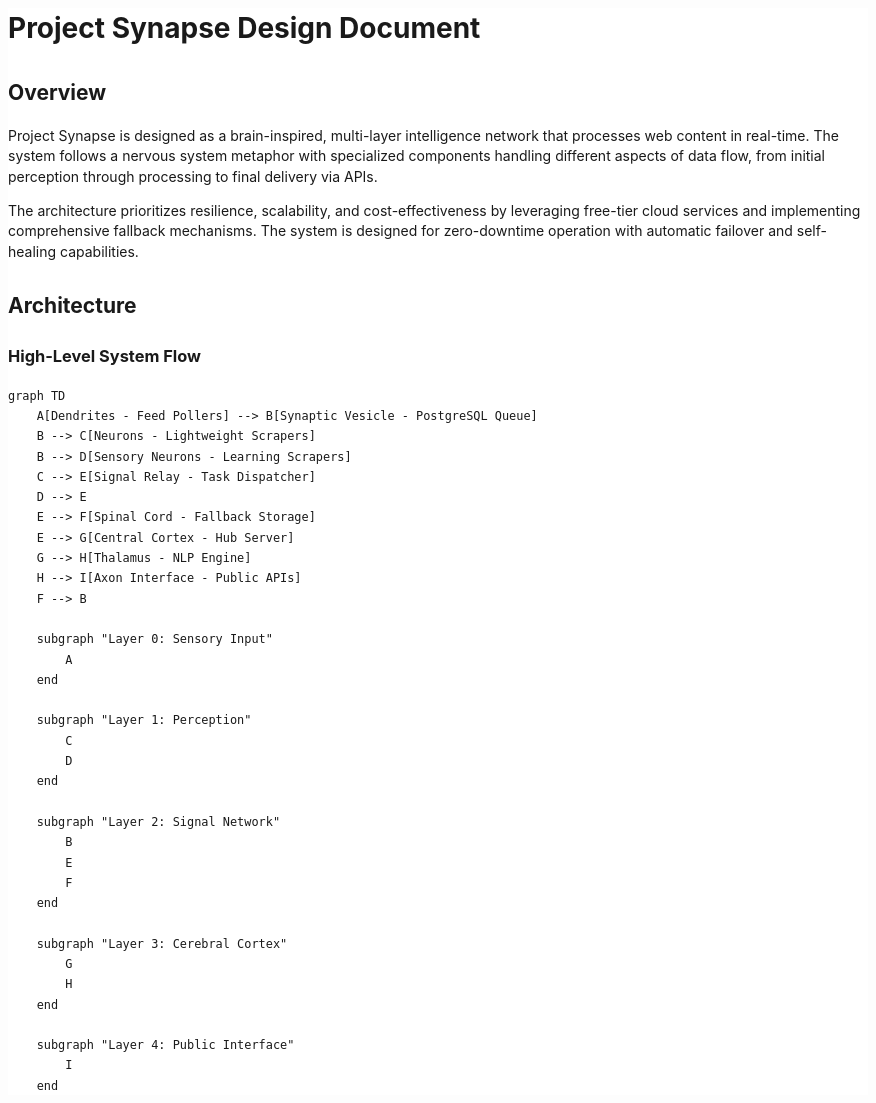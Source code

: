 # Project Synapse Design Document

## Overview

Project Synapse is designed as a brain-inspired, multi-layer intelligence network that processes web content in real-time. The system follows a nervous system metaphor with specialized components handling different aspects of data flow, from initial perception through processing to final delivery via APIs.

The architecture prioritizes resilience, scalability, and cost-effectiveness by leveraging free-tier cloud services and implementing comprehensive fallback mechanisms. The system is designed for zero-downtime operation with automatic failover and self-healing capabilities.

## Architecture

### High-Level System Flow

```mermaid
graph TD
    A[Dendrites - Feed Pollers] --> B[Synaptic Vesicle - PostgreSQL Queue]
    B --> C[Neurons - Lightweight Scrapers]
    B --> D[Sensory Neurons - Learning Scrapers]
    C --> E[Signal Relay - Task Dispatcher]
    D --> E
    E --> F[Spinal Cord - Fallback Storage]
    E --> G[Central Cortex - Hub Server]
    G --> H[Thalamus - NLP Engine]
    H --> I[Axon Interface - Public APIs]
    F --> B
    
    subgraph "Layer 0: Sensory Input"
        A
    end
    
    subgraph "Layer 1: Perception"
        C
        D
    end
    
    subgraph "Layer 2: Signal Network"
        B
        E
        F
    end
    
    subgraph "Layer 3: Cerebral Cortex"
        G
        H
    end
    
    subgraph "Layer 4: Public Interface"
        I
    end
```
